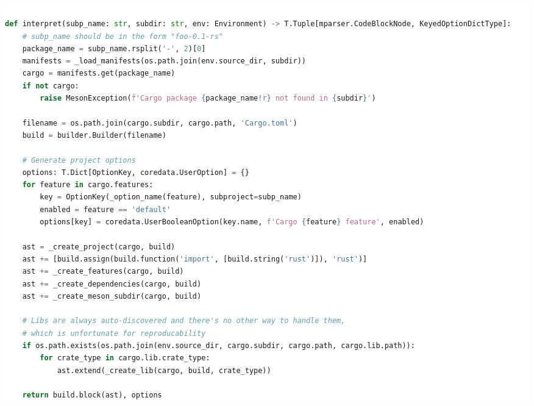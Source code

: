 ```python

def interpret(subp_name: str, subdir: str, env: Environment) -> T.Tuple[mparser.CodeBlockNode, KeyedOptionDictType]:
    # subp_name should be in the form "foo-0.1-rs"
    package_name = subp_name.rsplit('-', 2)[0]
    manifests = _load_manifests(os.path.join(env.source_dir, subdir))
    cargo = manifests.get(package_name)
    if not cargo:
        raise MesonException(f'Cargo package {package_name!r} not found in {subdir}')

    filename = os.path.join(cargo.subdir, cargo.path, 'Cargo.toml')
    build = builder.Builder(filename)

    # Generate project options
    options: T.Dict[OptionKey, coredata.UserOption] = {}
    for feature in cargo.features:
        key = OptionKey(_option_name(feature), subproject=subp_name)
        enabled = feature == 'default'
        options[key] = coredata.UserBooleanOption(key.name, f'Cargo {feature} feature', enabled)

    ast = _create_project(cargo, build)
    ast += [build.assign(build.function('import', [build.string('rust')]), 'rust')]
    ast += _create_features(cargo, build)
    ast += _create_dependencies(cargo, build)
    ast += _create_meson_subdir(cargo, build)

    # Libs are always auto-discovered and there's no other way to handle them,
    # which is unfortunate for reproducability
    if os.path.exists(os.path.join(env.source_dir, cargo.subdir, cargo.path, cargo.lib.path)):
        for crate_type in cargo.lib.crate_type:
            ast.extend(_create_lib(cargo, build, crate_type))

    return build.block(ast), options
```